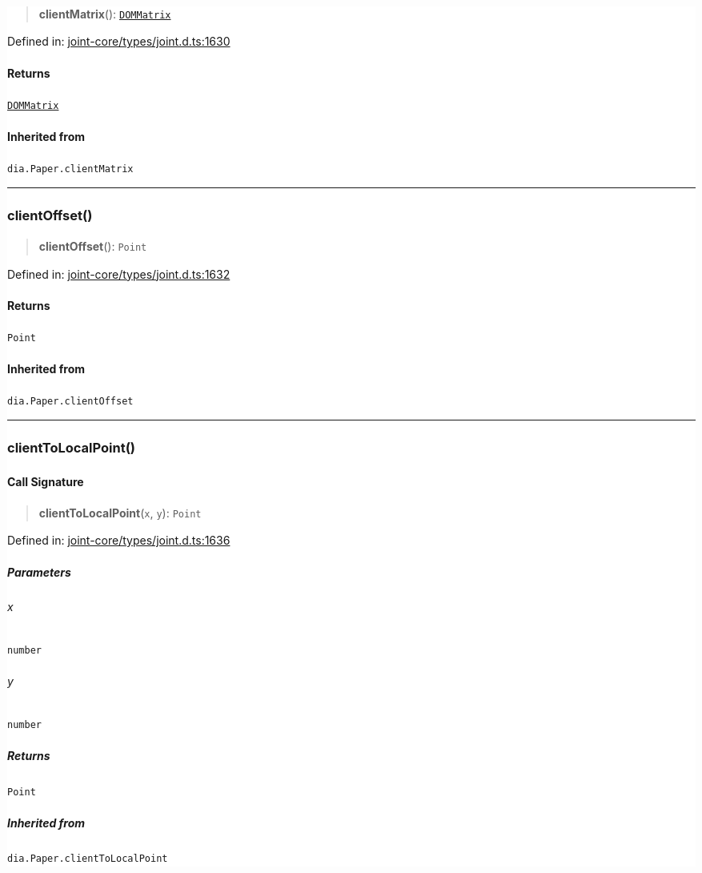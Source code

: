 > **clientMatrix**(): [`DOMMatrix`](https://developer.mozilla.org/docs/Web/API/DOMMatrix)

Defined in: [joint-core/types/joint.d.ts:1630](https://github.com/samuelgja/joint/blob/main/packages/joint-core/types/joint.d.ts#L1630)

#### Returns

[`DOMMatrix`](https://developer.mozilla.org/docs/Web/API/DOMMatrix)

#### Inherited from

`dia.Paper.clientMatrix`

***

### clientOffset()

> **clientOffset**(): `Point`

Defined in: [joint-core/types/joint.d.ts:1632](https://github.com/samuelgja/joint/blob/main/packages/joint-core/types/joint.d.ts#L1632)

#### Returns

`Point`

#### Inherited from

`dia.Paper.clientOffset`

***

### clientToLocalPoint()

#### Call Signature

> **clientToLocalPoint**(`x`, `y`): `Point`

Defined in: [joint-core/types/joint.d.ts:1636](https://github.com/samuelgja/joint/blob/main/packages/joint-core/types/joint.d.ts#L1636)

##### Parameters

###### x

`number`

###### y

`number`

##### Returns

`Point`

##### Inherited from

`dia.Paper.clientToLocalPoint`
